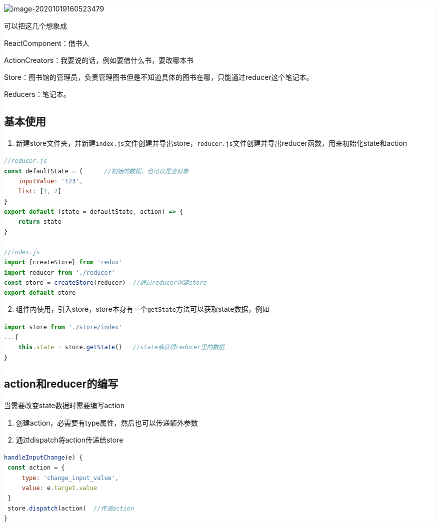 ![image-20201019160523479](C:\Users\22140\Desktop\web-study\note\assets\img\image-20201019160523479.png)

可以把这几个想象成

ReactComponent：借书人

ActionCreators：我要说的话，例如要借什么书，要改哪本书

Store：图书馆的管理员，负责管理图书但是不知道具体的图书在哪，只能通过reducer这个笔记本。

Reducers：笔记本。

## 基本使用

1. 新建store文件夹，并新建`index.js`文件创建并导出store，`reducer.js`文件创建并导出reducer函数，用来初始化state和action

```javascript
//reducer.js
const defaultState = {		//初始的数据，也可以是空对象
	inputValue: '123',
	list: [1, 2]
}
export default (state = defaultState, action) => {
	return state
}

//index.js
import {createStore} from 'redux'
import reducer from './reducer'
const store = createStore(reducer)	//通过reducer创建store
export default store
```

2. 组件内使用，引入store，store本身有一个`getState`方法可以获取state数据，例如

```javascript
import store from './store/index'
...{
	this.state = store.getState()	//state会获得reducer里的数据
}
```

## action和reducer的编写

当需要改变state数据时需要编写action

1.  创建action，必需要有type属性，然后也可以传递额外参数

2.  通过dispatch将action传递给store

   ```javascript
   handleInputChange(e) {
   	const action = {
   		type: 'change_input_value',
   		value: e.target.value
   	}
   	store.dispatch(action)	//传递action
   }
   ```
